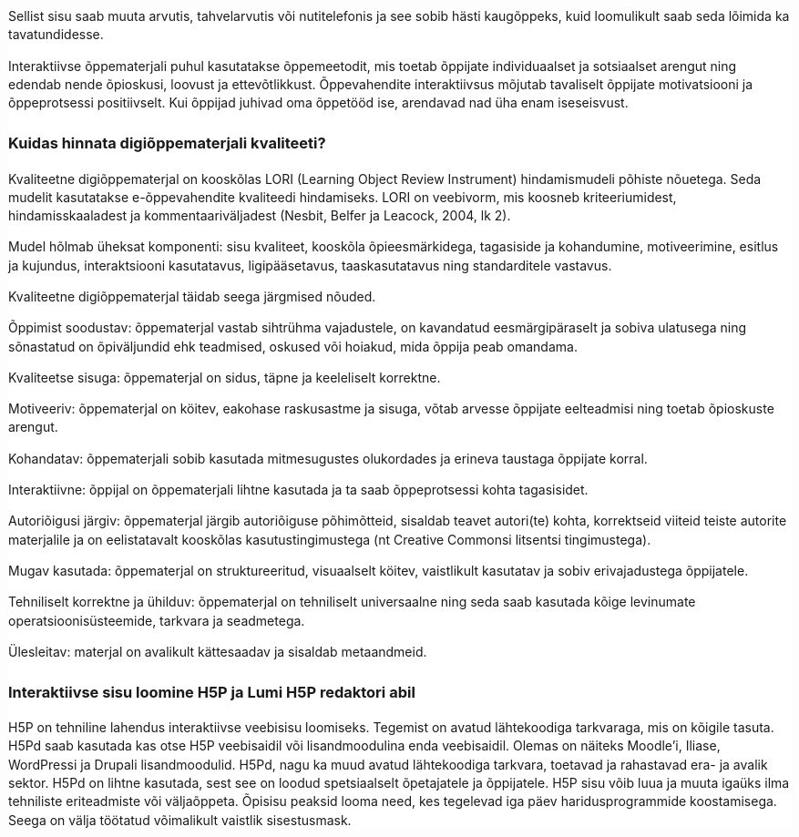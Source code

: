 Sellist sisu saab muuta arvutis, tahvelarvutis või nutitelefonis ja see sobib hästi kaugõppeks, kuid loomulikult saab seda lõimida ka tavatundidesse. 

Interaktiivse õppematerjali puhul kasutatakse õppemeetodit, mis toetab õppijate individuaalset ja sotsiaalset arengut ning edendab nende õpioskusi, loovust ja ettevõtlikkust. Õppevahendite interaktiivsus mõjutab tavaliselt õppijate motivatsiooni ja õppeprotsessi positiivselt. Kui õppijad juhivad oma õppetööd ise, arendavad nad üha enam iseseisvust.

### **Kuidas hinnata digiõppematerjali kvaliteeti?**
Kvaliteetne digiõppematerjal on kooskõlas LORI (Learning Object Review Instrument) hindamismudeli põhiste nõuetega. Seda mudelit kasutatakse e-õppevahendite kvaliteedi hindamiseks. LORI on veebivorm, mis koosneb kriteeriumidest, hindamisskaaladest ja kommentaariväljadest (Nesbit, Belfer ja Leacock, 2004, lk 2). 

Mudel hõlmab üheksat komponenti: sisu kvaliteet, kooskõla õpieesmärkidega, tagasiside ja kohandumine, motiveerimine, esitlus ja kujundus, interaktsiooni kasutatavus, ligipääsetavus, taaskasutatavus ning standarditele vastavus. 

Kvaliteetne digiõppematerjal täidab seega järgmised nõuded. 

Õppimist soodustav: õppematerjal vastab sihtrühma vajadustele, on kavandatud eesmärgipäraselt ja sobiva ulatusega ning sõnastatud on õpiväljundid ehk teadmised, oskused või hoiakud, mida õppija peab omandama. 

Kvaliteetse sisuga: õppematerjal on sidus, täpne ja keeleliselt korrektne. 

Motiveeriv: õppematerjal on köitev, eakohase raskusastme ja sisuga, võtab arvesse õppijate eelteadmisi ning toetab õpioskuste arengut. 

Kohandatav: õppematerjali sobib kasutada mitmesugustes olukordades ja erineva taustaga õppijate korral. 

Interaktiivne: õppijal on õppematerjali lihtne kasutada ja ta saab õppeprotsessi kohta tagasisidet. 

Autoriõigusi järgiv: õppematerjal järgib autoriõiguse põhimõtteid, sisaldab teavet autori(te) kohta, korrektseid viiteid teiste autorite materjalile ja on eelistatavalt kooskõlas kasutustingimustega (nt Creative Commonsi litsentsi tingimustega). 

Mugav kasutada: õppematerjal on struktureeritud, visuaalselt köitev, vaistlikult kasutatav ja sobiv erivajadustega õppijatele. 

Tehniliselt korrektne ja ühilduv: õppematerjal on tehniliselt universaalne ning seda saab kasutada kõige levinumate operatsioonisüsteemide, tarkvara ja seadmetega. 

Ülesleitav: materjal on avalikult kättesaadav ja sisaldab metaandmeid.

### **Interaktiivse sisu loomine H5P ja Lumi H5P redaktori abil**
H5P on tehniline lahendus interaktiivse veebisisu loomiseks. Tegemist on avatud lähtekoodiga tarkvaraga, mis on kõigile tasuta. H5Pd saab kasutada kas otse H5P veebisaidil või lisandmoodulina enda veebisaidil. Olemas on näiteks Moodle’i, Iliase, WordPressi ja Drupali lisandmoodulid. H5Pd, nagu ka muud avatud lähtekoodiga tarkvara, toetavad ja rahastavad era- ja avalik sektor. H5Pd on lihtne kasutada, sest see on loodud spetsiaalselt õpetajatele ja õppijatele. H5P sisu võib luua ja muuta igaüks ilma tehniliste eriteadmiste või väljaõppeta. Õpisisu peaksid looma need, kes tegelevad iga päev haridusprogrammide koostamisega. Seega on välja töötatud võimalikult vaistlik sisestusmask. 
